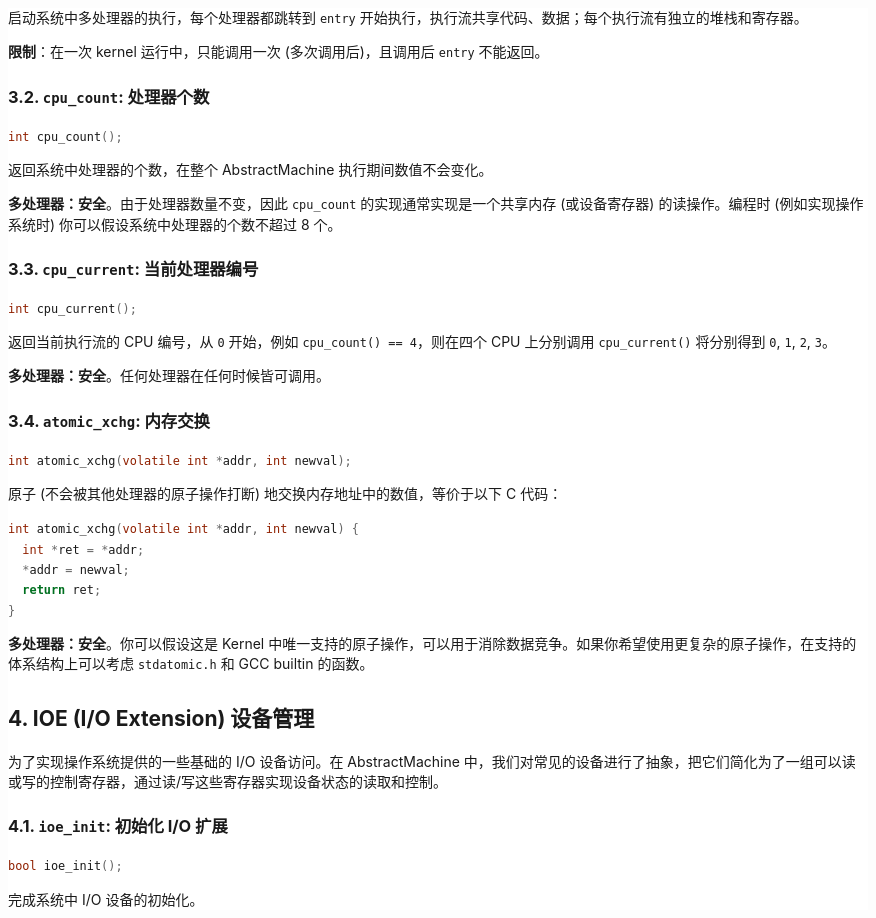 启动系统中多处理器的执行，每个处理器都跳转到 `entry` 开始执行，执行流共享代码、数据；每个执行流有独立的堆栈和寄存器。

**限制**：在一次 kernel 运行中，只能调用一次 (多次调用后)，且调用后 `entry` 不能返回。

### 3.2. `cpu_count`: 处理器个数

```c
int cpu_count();
```

返回系统中处理器的个数，在整个 AbstractMachine 执行期间数值不会变化。

**多处理器：安全**。由于处理器数量不变，因此 `cpu_count` 的实现通常实现是一个共享内存 (或设备寄存器) 的读操作。编程时 (例如实现操作系统时) 你可以假设系统中处理器的个数不超过 8 个。

### 3.3. `cpu_current`: 当前处理器编号

```c
int cpu_current();
```

返回当前执行流的 CPU 编号，从 `0` 开始，例如 `cpu_count() == 4`，则在四个 CPU 上分别调用 `cpu_current()` 将分别得到 `0`, `1`, `2`, `3`。

**多处理器：安全**。任何处理器在任何时候皆可调用。

### 3.4. `atomic_xchg`: 内存交换

```c
int atomic_xchg(volatile int *addr, int newval);
```

原子 (不会被其他处理器的原子操作打断) 地交换内存地址中的数值，等价于以下 C 代码：

```c
int atomic_xchg(volatile int *addr, int newval) {
  int *ret = *addr;
  *addr = newval;
  return ret;
}
```

**多处理器：安全**。你可以假设这是 Kernel 中唯一支持的原子操作，可以用于消除数据竞争。如果你希望使用更复杂的原子操作，在支持的体系结构上可以考虑 `stdatomic.h` 和 GCC builtin 的函数。

## 4\. IOE (I/O Extension) 设备管理

为了实现操作系统提供的一些基础的 I/O 设备访问。在 AbstractMachine 中，我们对常见的设备进行了抽象，把它们简化为了一组可以读或写的控制寄存器，通过读/写这些寄存器实现设备状态的读取和控制。

### 4.1. `ioe_init`: 初始化 I/O 扩展

```c
bool ioe_init();
```

完成系统中 I/O 设备的初始化。
